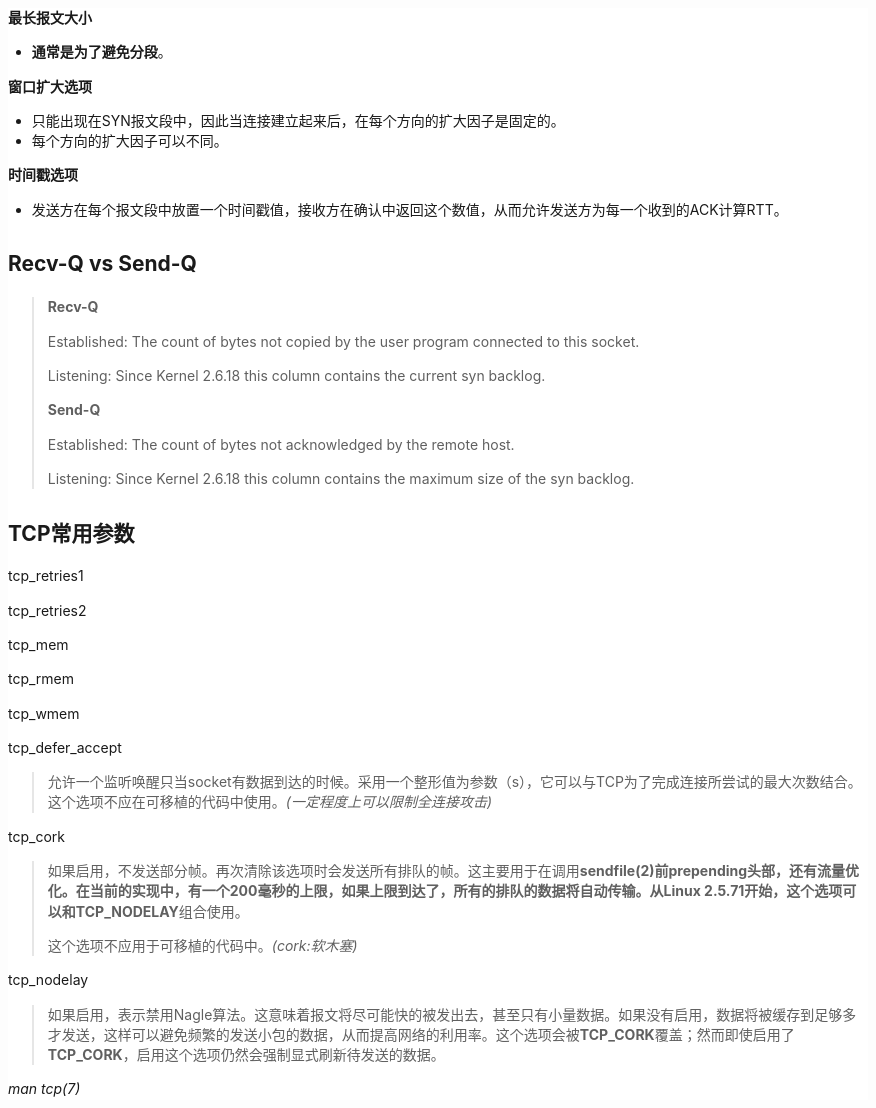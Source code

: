 **最长报文大小**

- **通常是为了避免分段**。

**窗口扩大选项**

- 只能出现在SYN报文段中，因此当连接建立起来后，在每个方向的扩大因子是固定的。
- 每个方向的扩大因子可以不同。

**时间戳选项**

- 发送方在每个报文段中放置一个时间戳值，接收方在确认中返回这个数值，从而允许发送方为每一个收到的ACK计算RTT。

## Recv-Q vs Send-Q

> **Recv-Q**
>
> Established: The count of bytes not copied by the user program connected to this socket.
>
> Listening: Since Kernel 2.6.18 this column contains the current syn backlog.
>
> **Send-Q**
>
> Established: The count of bytes not acknowledged by the remote host.
>
> Listening: Since Kernel 2.6.18 this column contains the maximum size of the syn backlog.

## TCP常用参数

tcp_retries1

tcp_retries2

tcp_mem

tcp_rmem

tcp_wmem

tcp_defer_accept

> 允许一个监听唤醒只当socket有数据到达的时候。采用一个整形值为参数（s），它可以与TCP为了完成连接所尝试的最大次数结合。这个选项不应在可移植的代码中使用。*(一定程度上可以限制全连接攻击)*

tcp_cork

> 如果启用，不发送部分帧。再次清除该选项时会发送所有排队的帧。这主要用于在调用**sendfile(2)**前prepending头部，还有流量优化。在当前的实现中，有一个200毫秒的上限，如果上限到达了，所有的排队的数据将自动传输。从Linux 2.5.71开始，这个选项可以和**TCP_NODELAY**组合使用。
>
> 这个选项不应用于可移植的代码中。*(cork:软木塞)*

tcp_nodelay

> 如果启用，表示禁用Nagle算法。这意味着报文将尽可能快的被发出去，甚至只有小量数据。如果没有启用，数据将被缓存到足够多才发送，这样可以避免频繁的发送小包的数据，从而提高网络的利用率。这个选项会被**TCP_CORK**覆盖；然而即使启用了**TCP_CORK**，启用这个选项仍然会强制显式刷新待发送的数据。

*man tcp(7)*
